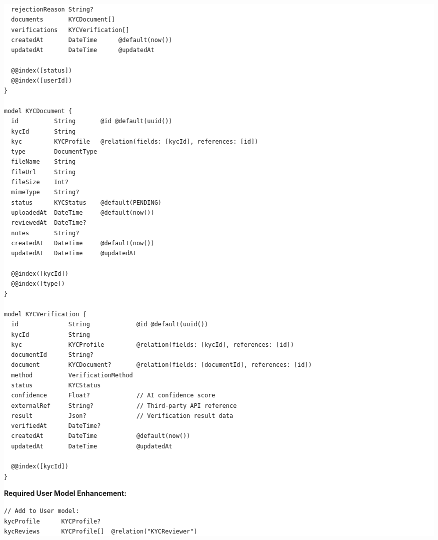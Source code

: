 ```prisma
  rejectionReason String?
  documents       KYCDocument[]
  verifications   KYCVerification[]
  createdAt       DateTime      @default(now())
  updatedAt       DateTime      @updatedAt
  
  @@index([status])
  @@index([userId])
}

model KYCDocument {
  id          String       @id @default(uuid())
  kycId       String
  kyc         KYCProfile   @relation(fields: [kycId], references: [id])
  type        DocumentType
  fileName    String
  fileUrl     String
  fileSize    Int?
  mimeType    String?
  status      KYCStatus    @default(PENDING)
  uploadedAt  DateTime     @default(now())
  reviewedAt  DateTime?
  notes       String?
  createdAt   DateTime     @default(now())
  updatedAt   DateTime     @updatedAt
  
  @@index([kycId])
  @@index([type])
}

model KYCVerification {
  id              String             @id @default(uuid())
  kycId           String
  kyc             KYCProfile         @relation(fields: [kycId], references: [id])
  documentId      String?
  document        KYCDocument?       @relation(fields: [documentId], references: [id])
  method          VerificationMethod
  status          KYCStatus
  confidence      Float?             // AI confidence score
  externalRef     String?            // Third-party API reference
  result          Json?              // Verification result data
  verifiedAt      DateTime?
  createdAt       DateTime           @default(now())
  updatedAt       DateTime           @updatedAt
  
  @@index([kycId])
}
```

**Required User Model Enhancement:**
```prisma
// Add to User model:
kycProfile      KYCProfile?
kycReviews      KYCProfile[]  @relation("KYCReviewer")
```

